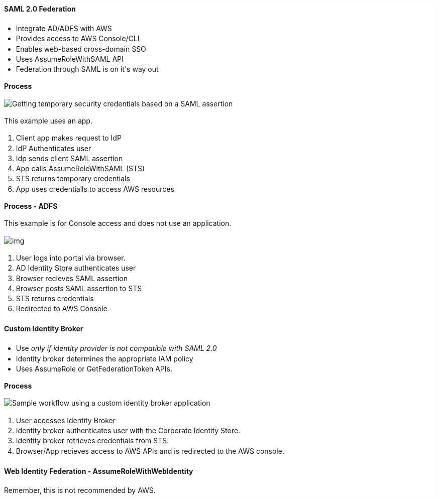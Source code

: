 

#### SAML 2.0 Federation

- Integrate AD/ADFS with AWS
- Provides access to AWS Console/CLI
- Enables web-based cross-domain SSO
- Uses AssumeRoleWithSAML API
- Federation through SAML is on it's way out

**Process**

![           Getting temporary security credentials based on a SAML assertion         ](/Users/chadlipscomb/Education/AWS/assets/saml-based-federation.diagram.png)

This example uses an app.

1. Client app makes request to IdP
2. IdP Authenticates user
3. Idp sends client SAML assertion
4. App calls AssumeRoleWithSAML (STS)
5. STS returns temporary credentials
6. App uses credentialls to access AWS resources

**Process - ADFS**

This example is for Console access and does not use an application.

![img](/Users/chadlipscomb/Education/AWS/assets/federated_auth_with_adfs_25.dc86ecbfbbf80af3f553e7374d2a55ad1afb7016.png)

1. User logs into portal via browser.
2. AD Identity Store authenticates user
3. Browser recieves SAML assertion
4. Browser posts SAML assertion to STS
5. STS returns credentials
6. Redirected to AWS Console



#### Custom Identity Broker

- Use *only if identity provider is not compatible with SAML 2.0*
- Identity broker determines the appropriate IAM policy
- Uses AssumeRole or GetFederationToken APIs.

**Process**

![Sample workflow using a custom identity broker application](/Users/chadlipscomb/Education/AWS/assets/enterprise-authentication-with-identity-broker-application.diagram.png)

1. User accesses Identity Broker
2. Identity broker authenticates user with the Corporate Identity Store.
3. Identity broker retrieves credentials from STS.
4. Browser/App recieves access to AWS APIs and is redirected to the AWS console.



#### Web Identity Federation - AssumeRoleWithWebIdentity

Remember, this is not recommended by AWS.
